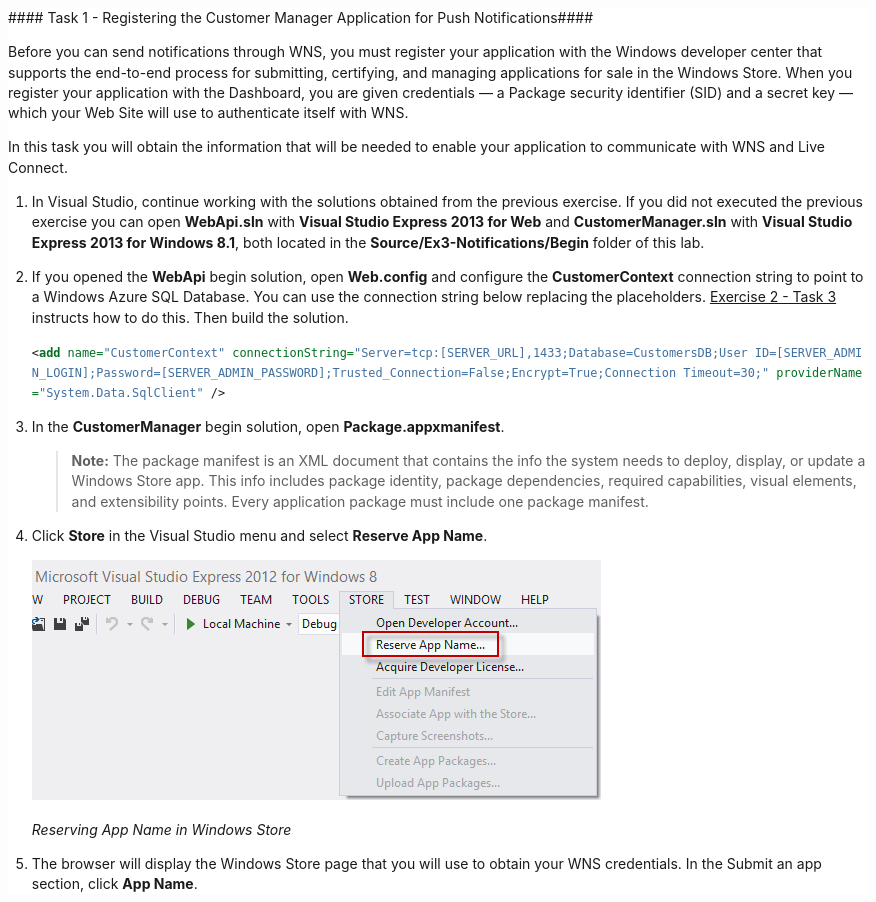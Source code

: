 <a name="Ex3Task1" />
#### Task 1 - Registering the Customer Manager Application for Push Notifications####

Before you can send notifications through WNS, you must register your application with the Windows developer center that supports the end-to-end process for submitting, certifying, and managing applications for sale in the Windows Store. When you register your application with the Dashboard, you are given credentials — a Package security identifier (SID) and a secret key — which your Web Site will use to authenticate itself with WNS.

In this task you will obtain the information that will be needed to enable your application to communicate with WNS and Live Connect.

1. In Visual Studio, continue working with the solutions obtained from the previous exercise. If you did not executed the previous exercise you can open **WebApi.sln** with **Visual Studio Express 2013 for Web** and **CustomerManager.sln** with **Visual Studio Express 2013 for Windows 8.1**, both located in the **Source/Ex3-Notifications/Begin** folder of this lab.

1. If you opened the **WebApi** begin solution, open **Web.config** and configure the **CustomerContext** connection string to point to a Windows Azure SQL Database. You can use the connection string below replacing the placeholders. [Exercise 2 - Task 3](#Ex2Task3) instructs how to do this. Then build the solution.

	````XML
	<add name="CustomerContext" connectionString="Server=tcp:[SERVER_URL],1433;Database=CustomersDB;User ID=[SERVER_ADMIN_LOGIN];Password=[SERVER_ADMIN_PASSWORD];Trusted_Connection=False;Encrypt=True;Connection Timeout=30;" providerName="System.Data.SqlClient" />
	````

1. In the **CustomerManager** begin solution, open **Package.appxmanifest**.

    > **Note:** The package manifest is an XML document that contains the info the system needs to deploy, display, or update a Windows Store app. This info includes package identity, package dependencies, required capabilities, visual elements, and extensibility points. Every application package must include one package manifest.

1.	Click **Store** in the Visual Studio menu and select **Reserve App Name**.

	![Reserving App Name](./Images/reserving-app-name.png?raw=true)

	_Reserving App Name in Windows Store_

1.	The browser will display the Windows Store page that you will use to obtain your WNS credentials. In the Submit an app section, click **App Name**.
